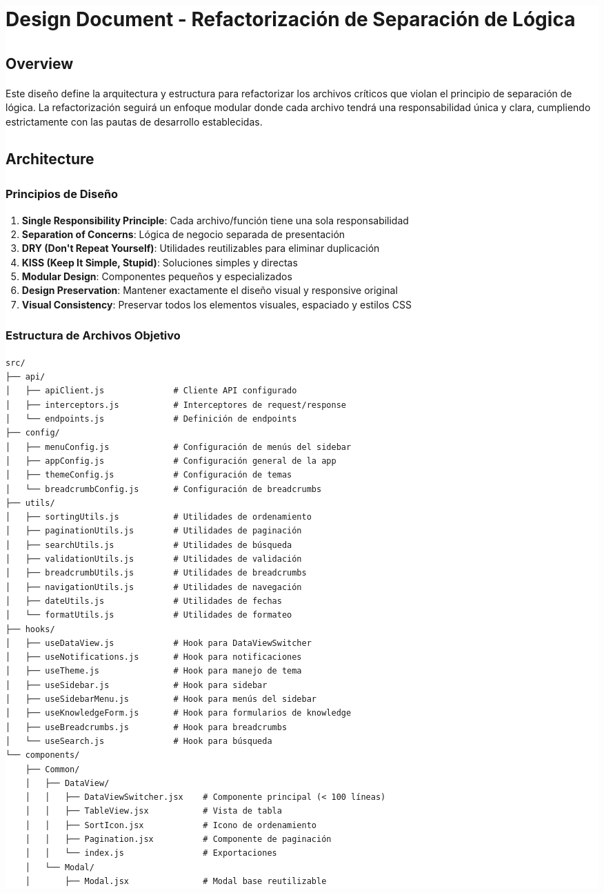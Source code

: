 # Design Document - Refactorización de Separación de Lógica

## Overview

Este diseño define la arquitectura y estructura para refactorizar los archivos críticos que violan el principio de separación de lógica. La refactorización seguirá un enfoque modular donde cada archivo tendrá una responsabilidad única y clara, cumpliendo estrictamente con las pautas de desarrollo establecidas.

## Architecture

### Principios de Diseño

1. **Single Responsibility Principle**: Cada archivo/función tiene una sola responsabilidad
2. **Separation of Concerns**: Lógica de negocio separada de presentación
3. **DRY (Don't Repeat Yourself)**: Utilidades reutilizables para eliminar duplicación
4. **KISS (Keep It Simple, Stupid)**: Soluciones simples y directas
5. **Modular Design**: Componentes pequeños y especializados
6. **Design Preservation**: Mantener exactamente el diseño visual y responsive original
7. **Visual Consistency**: Preservar todos los elementos visuales, espaciado y estilos CSS

### Estructura de Archivos Objetivo

```
src/
├── api/
│   ├── apiClient.js              # Cliente API configurado
│   ├── interceptors.js           # Interceptores de request/response
│   └── endpoints.js              # Definición de endpoints
├── config/
│   ├── menuConfig.js             # Configuración de menús del sidebar
│   ├── appConfig.js              # Configuración general de la app
│   ├── themeConfig.js            # Configuración de temas
│   └── breadcrumbConfig.js       # Configuración de breadcrumbs
├── utils/
│   ├── sortingUtils.js           # Utilidades de ordenamiento
│   ├── paginationUtils.js        # Utilidades de paginación
│   ├── searchUtils.js            # Utilidades de búsqueda
│   ├── validationUtils.js        # Utilidades de validación
│   ├── breadcrumbUtils.js        # Utilidades de breadcrumbs
│   ├── navigationUtils.js        # Utilidades de navegación
│   ├── dateUtils.js              # Utilidades de fechas
│   └── formatUtils.js            # Utilidades de formateo
├── hooks/
│   ├── useDataView.js            # Hook para DataViewSwitcher
│   ├── useNotifications.js       # Hook para notificaciones
│   ├── useTheme.js               # Hook para manejo de tema
│   ├── useSidebar.js             # Hook para sidebar
│   ├── useSidebarMenu.js         # Hook para menús del sidebar
│   ├── useKnowledgeForm.js       # Hook para formularios de knowledge
│   ├── useBreadcrumbs.js         # Hook para breadcrumbs
│   └── useSearch.js              # Hook para búsqueda
└── components/
    ├── Common/
    │   ├── DataView/
    │   │   ├── DataViewSwitcher.jsx    # Componente principal (< 100 líneas)
    │   │   ├── TableView.jsx           # Vista de tabla
    │   │   ├── SortIcon.jsx            # Icono de ordenamiento
    │   │   ├── Pagination.jsx          # Componente de paginación
    │   │   └── index.js                # Exportaciones
    │   └── Modal/
    │       ├── Modal.jsx               # Modal base reutilizable
```